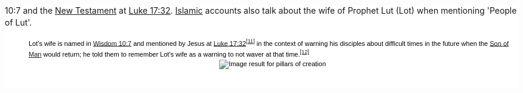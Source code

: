 10:7</a></span>&nbsp;and the&nbsp;<a href="https://en.wikipedia.org/wiki/New_Testament" target="_blank" title="New Testament">New Testament</a>&nbsp;at&nbsp;<span class="m_-6992531855055345399m_6111617297043116894gmail-m_5388153950985616668gmail-nourlexpansion m_-6992531855055345399m_6111617297043116894gmail-m_5388153950985616668gmail-nowrap"><a class="m_-6992531855055345399m_6111617297043116894gmail-m_5388153950985616668external m_-6992531855055345399m_6111617297043116894gmail-m_5388153950985616668gmail-text" href="https://www.biblegateway.com/passage/?search=Luke+17%3A32&amp;version=NRSV" rel="nofollow" target="_blank">Luke 17:32</a></span>.&nbsp;<a class="m_-6992531855055345399m_6111617297043116894gmail-m_5388153950985616668gmail-mw-redirect" href="https://en.wikipedia.org/wiki/Islamic" target="_blank" title="Islamic">Islamic</a>&nbsp;accounts also talk about the wife of Prophet Lut (Lot) when mentioning 'People of Lut'.</dd><dd style="color: rgb(0 , 0 , 0); font-family: &quot;verdana&quot; , &quot;arial&quot; , &quot;helvetica&quot; , sans-serif; font-size: 11px;">Lot's wife is named in&nbsp;<span class="m_-6992531855055345399m_6111617297043116894gmail-m_5388153950985616668gmail-nourlexpansion m_-6992531855055345399m_6111617297043116894gmail-m_5388153950985616668gmail-nowrap"><a class="m_-6992531855055345399m_6111617297043116894gmail-m_5388153950985616668external m_-6992531855055345399m_6111617297043116894gmail-m_5388153950985616668gmail-text" href="https://www.biblegateway.com/passage/?search=Wisdom+10%3A7&amp;version=RSVCE" rel="nofollow" target="_blank">Wisdom 10:7</a></span>&nbsp;and mentioned by Jesus at&nbsp;<span class="m_-6992531855055345399m_6111617297043116894gmail-m_5388153950985616668gmail-nourlexpansion m_-6992531855055345399m_6111617297043116894gmail-m_5388153950985616668gmail-nowrap"><a class="m_-6992531855055345399m_6111617297043116894gmail-m_5388153950985616668external m_-6992531855055345399m_6111617297043116894gmail-m_5388153950985616668gmail-text" href="https://www.biblegateway.com/passage/?search=Luke+17%3A32&amp;version=NRSV" rel="nofollow" target="_blank">Luke 17:32</a></span><sup class="m_-6992531855055345399m_6111617297043116894gmail-m_5388153950985616668gmail-reference" id="m_-6992531855055345399m_6111617297043116894gmail-m_5388153950985616668gmail-cite_ref-11"><a href="https://en.wikipedia.org/wiki/Lot%27s_wife#cite_note-11" target="_blank">[11]</a></sup>&nbsp;in the context of warning his disciples about difficult times in the future when the&nbsp;<a class="m_-6992531855055345399m_6111617297043116894gmail-m_5388153950985616668gmail-mw-redirect" href="https://en.wikipedia.org/wiki/Son_of_Man" target="_blank" title="Son of Man">Son of Man</a>&nbsp;would return; he told them to remember Lot's wife as a warning to not waver at that time.<sup class="m_-6992531855055345399m_6111617297043116894gmail-m_5388153950985616668gmail-reference" id="m_-6992531855055345399m_6111617297043116894gmail-m_5388153950985616668gmail-cite_ref-12"><a href="https://en.wikipedia.org/wiki/Lot%27s_wife#cite_note-12" target="_blank">[12]</a></sup></dd><dd style="color: rgb(0 , 0 , 0); font-family: &quot;verdana&quot; , &quot;arial&quot; , &quot;helvetica&quot; , sans-serif; font-size: 11px;"><div style="text-align: center;"><img alt="Image result for pillars of creation" height="226" src="https://upload.wikimedia.org/wikipedia/commons/thumb/6/68/Pillars_of_creation_2014_HST_WFC3-UVIS_full-res_denoised.jpg/982px-Pillars_of_creation_2014_HST_WFC3-UVIS_full-res_denoised.jpg" style="margin-right: 0px;" width="216" />&nbsp;<a href="http://3.bp.blogspot.com/-1xydgYzdZTU/WYuAI5tWPdI/AAAAAAAAEtY/hcAgaL47TdgnntcWSpzKIPkyEOWqcA1zQCK4BGAYYCw/s1600/image-731304.png"><img alt="" border="0" id="BLOGGER_PHOTO_ID_6452391781556698578" src="https://3.bp.blogspot.com/-1xydgYzdZTU/WYuAI5tWPdI/AAAAAAAAEtY/hcAgaL47TdgnntcWSpzKIPkyEOWqcA1zQCK4BGAYYCw/s320/image-731304.png" /></a></div></dd><dd style="color: rgb(0 , 0 , 0); font-family: &quot;verdana&quot; , &quot;arial&quot; , &quot;helvetica&quot; , sans-serif; font-size: 11px;"><div style="text-align: center;"></div><a href="http://docdro.id/JaDxEvF" target="_blank"></a><a href="http://1.bp.blogspot.com/-IWM7dRlJKr8/WYuAJAk7DRI/AAAAAAAAEtg/MBMNdoymWf4Y5xJEamxJm3Cf7tdzIm7hwCK4BGAYYCw/s1600/image-732258.png"><img alt="" border="0" id="BLOGGER_PHOTO_ID_6452391783400410386" src="https://1.bp.blogspot.com/-IWM7dRlJKr8/WYuAJAk7DRI/AAAAAAAAEtg/MBMNdoymWf4Y5xJEamxJm3Cf7tdzIm7hwCK4BGAYYCw/s320/image-732258.png" /></a></dd><dd style="font-family: &quot;verdana&quot; , &quot;arial&quot; , &quot;helvetica&quot; , sans-serif; font-size: 11px; text-align: center;"><span style="color: white;">TOGETHER WE CAN TAKE I TO THE END OF THE
